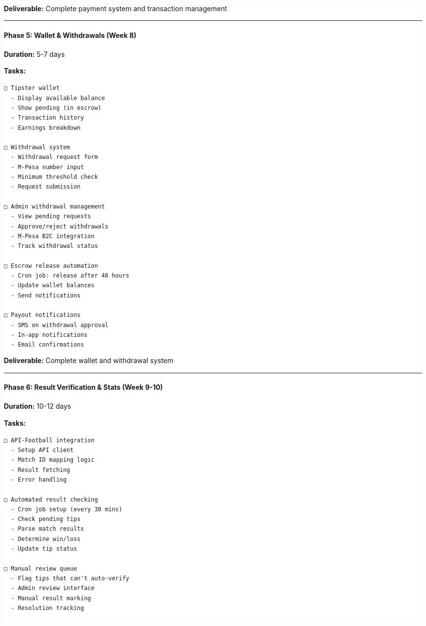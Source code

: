 **Deliverable:** Complete payment system and transaction management

---

#### Phase 5: Wallet & Withdrawals (Week 8)
**Duration:** 5-7 days

**Tasks:**
```
□ Tipster wallet
  - Display available balance
  - Show pending (in escrow)
  - Transaction history
  - Earnings breakdown
  
□ Withdrawal system
  - Withdrawal request form
  - M-Pesa number input
  - Minimum threshold check
  - Request submission
  
□ Admin withdrawal management
  - View pending requests
  - Approve/reject withdrawals
  - M-Pesa B2C integration
  - Track withdrawal status
  
□ Escrow release automation
  - Cron job: release after 48 hours
  - Update wallet balances
  - Send notifications
  
□ Payout notifications
  - SMS on withdrawal approval
  - In-app notifications
  - Email confirmations
```

**Deliverable:** Complete wallet and withdrawal system

---

#### Phase 6: Result Verification & Stats (Week 9-10)
**Duration:** 10-12 days

**Tasks:**
```
□ API-Football integration
  - Setup API client
  - Match ID mapping logic
  - Result fetching
  - Error handling
  
□ Automated result checking
  - Cron job setup (every 30 mins)
  - Check pending tips
  - Parse match results
  - Determine win/loss
  - Update tip status
  
□ Manual review queue
  - Flag tips that can't auto-verify
  - Admin review interface
  - Manual result marking
  - Resolution tracking
  
```